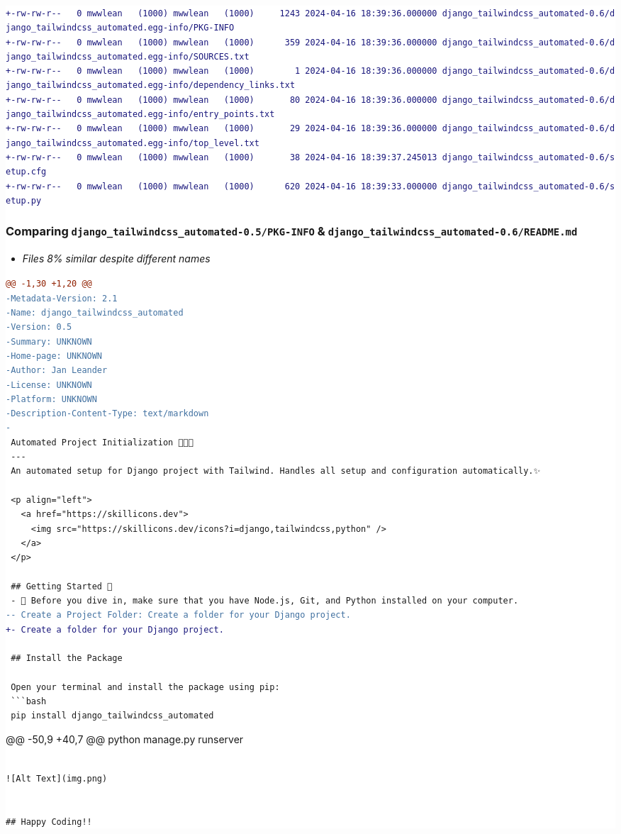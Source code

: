 ```diff
+-rw-rw-r--   0 mwwlean   (1000) mwwlean   (1000)     1243 2024-04-16 18:39:36.000000 django_tailwindcss_automated-0.6/django_tailwindcss_automated.egg-info/PKG-INFO
+-rw-rw-r--   0 mwwlean   (1000) mwwlean   (1000)      359 2024-04-16 18:39:36.000000 django_tailwindcss_automated-0.6/django_tailwindcss_automated.egg-info/SOURCES.txt
+-rw-rw-r--   0 mwwlean   (1000) mwwlean   (1000)        1 2024-04-16 18:39:36.000000 django_tailwindcss_automated-0.6/django_tailwindcss_automated.egg-info/dependency_links.txt
+-rw-rw-r--   0 mwwlean   (1000) mwwlean   (1000)       80 2024-04-16 18:39:36.000000 django_tailwindcss_automated-0.6/django_tailwindcss_automated.egg-info/entry_points.txt
+-rw-rw-r--   0 mwwlean   (1000) mwwlean   (1000)       29 2024-04-16 18:39:36.000000 django_tailwindcss_automated-0.6/django_tailwindcss_automated.egg-info/top_level.txt
+-rw-rw-r--   0 mwwlean   (1000) mwwlean   (1000)       38 2024-04-16 18:39:37.245013 django_tailwindcss_automated-0.6/setup.cfg
+-rw-rw-r--   0 mwwlean   (1000) mwwlean   (1000)      620 2024-04-16 18:39:33.000000 django_tailwindcss_automated-0.6/setup.py
```

### Comparing `django_tailwindcss_automated-0.5/PKG-INFO` & `django_tailwindcss_automated-0.6/README.md`

 * *Files 8% similar despite different names*

```diff
@@ -1,30 +1,20 @@
-Metadata-Version: 2.1
-Name: django_tailwindcss_automated
-Version: 0.5
-Summary: UNKNOWN
-Home-page: UNKNOWN
-Author: Jan Leander
-License: UNKNOWN
-Platform: UNKNOWN
-Description-Content-Type: text/markdown
-
 Automated Project Initialization 🐍💚💙 
 ---
 An automated setup for Django project with Tailwind. Handles all setup and configuration automatically.✨
 
 <p align="left">
   <a href="https://skillicons.dev">
     <img src="https://skillicons.dev/icons?i=django,tailwindcss,python" />
   </a>
 </p>
 
 ## Getting Started 💙
 - 👀 Before you dive in, make sure that you have Node.js, Git, and Python installed on your computer.
-- Create a Project Folder: Create a folder for your Django project.
+- Create a folder for your Django project.
 
 ## Install the Package 
 
 Open your terminal and install the package using pip:
 ```bash
 pip install django_tailwindcss_automated
 ```
@@ -50,9 +40,7 @@
 python manage.py runserver
 ```
 
 ![Alt Text](img.png)
 
 
 ## Happy Coding!!
 ```